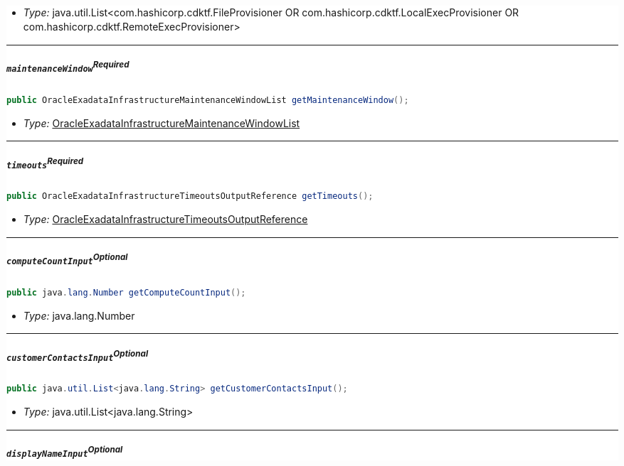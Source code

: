 - *Type:* java.util.List<com.hashicorp.cdktf.FileProvisioner OR com.hashicorp.cdktf.LocalExecProvisioner OR com.hashicorp.cdktf.RemoteExecProvisioner>

---

##### `maintenanceWindow`<sup>Required</sup> <a name="maintenanceWindow" id="@cdktf/provider-azurerm.oracleExadataInfrastructure.OracleExadataInfrastructure.property.maintenanceWindow"></a>

```java
public OracleExadataInfrastructureMaintenanceWindowList getMaintenanceWindow();
```

- *Type:* <a href="#@cdktf/provider-azurerm.oracleExadataInfrastructure.OracleExadataInfrastructureMaintenanceWindowList">OracleExadataInfrastructureMaintenanceWindowList</a>

---

##### `timeouts`<sup>Required</sup> <a name="timeouts" id="@cdktf/provider-azurerm.oracleExadataInfrastructure.OracleExadataInfrastructure.property.timeouts"></a>

```java
public OracleExadataInfrastructureTimeoutsOutputReference getTimeouts();
```

- *Type:* <a href="#@cdktf/provider-azurerm.oracleExadataInfrastructure.OracleExadataInfrastructureTimeoutsOutputReference">OracleExadataInfrastructureTimeoutsOutputReference</a>

---

##### `computeCountInput`<sup>Optional</sup> <a name="computeCountInput" id="@cdktf/provider-azurerm.oracleExadataInfrastructure.OracleExadataInfrastructure.property.computeCountInput"></a>

```java
public java.lang.Number getComputeCountInput();
```

- *Type:* java.lang.Number

---

##### `customerContactsInput`<sup>Optional</sup> <a name="customerContactsInput" id="@cdktf/provider-azurerm.oracleExadataInfrastructure.OracleExadataInfrastructure.property.customerContactsInput"></a>

```java
public java.util.List<java.lang.String> getCustomerContactsInput();
```

- *Type:* java.util.List<java.lang.String>

---

##### `displayNameInput`<sup>Optional</sup> <a name="displayNameInput" id="@cdktf/provider-azurerm.oracleExadataInfrastructure.OracleExadataInfrastructure.property.displayNameInput"></a>

